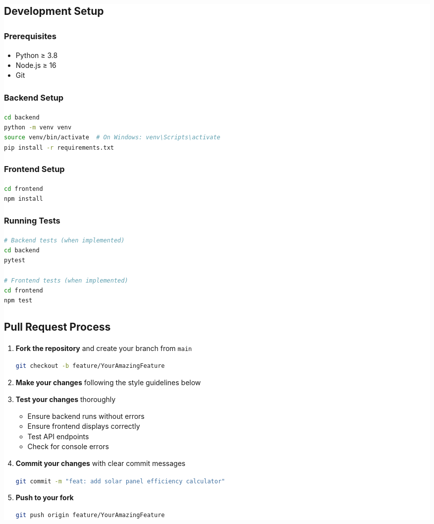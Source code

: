 ## Development Setup

### Prerequisites
- Python ≥ 3.8
- Node.js ≥ 16
- Git

### Backend Setup
```bash
cd backend
python -m venv venv
source venv/bin/activate  # On Windows: venv\Scripts\activate
pip install -r requirements.txt
```

### Frontend Setup
```bash
cd frontend
npm install
```

### Running Tests
```bash
# Backend tests (when implemented)
cd backend
pytest

# Frontend tests (when implemented)
cd frontend
npm test
```

## Pull Request Process

1. **Fork the repository** and create your branch from `main`
   ```bash
   git checkout -b feature/YourAmazingFeature
   ```

2. **Make your changes** following the style guidelines below

3. **Test your changes** thoroughly
   - Ensure backend runs without errors
   - Ensure frontend displays correctly
   - Test API endpoints
   - Check for console errors

4. **Commit your changes** with clear commit messages
   ```bash
   git commit -m "feat: add solar panel efficiency calculator"
   ```

5. **Push to your fork**
   ```bash
   git push origin feature/YourAmazingFeature
   ```
